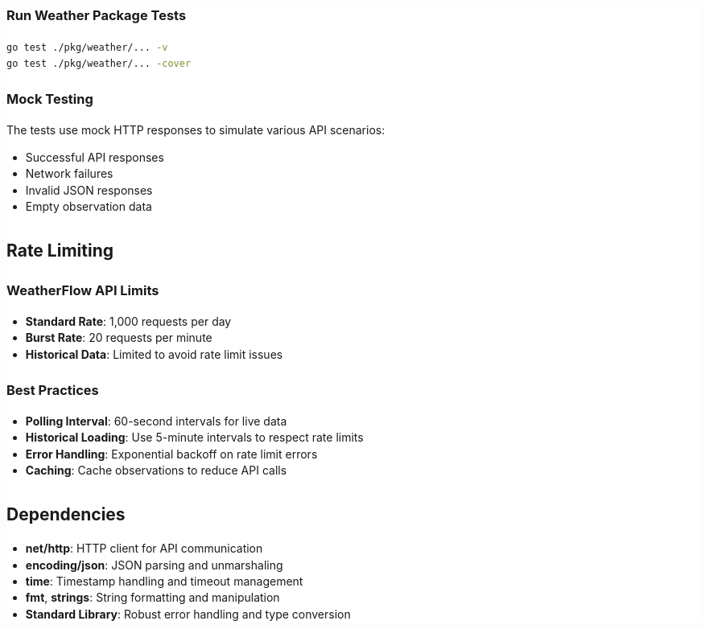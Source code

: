 ### Run Weather Package Tests
```bash
go test ./pkg/weather/... -v
go test ./pkg/weather/... -cover
```

### Mock Testing
The tests use mock HTTP responses to simulate various API scenarios:
- Successful API responses
- Network failures
- Invalid JSON responses
- Empty observation data

## Rate Limiting

### WeatherFlow API Limits
- **Standard Rate**: 1,000 requests per day
- **Burst Rate**: 20 requests per minute
- **Historical Data**: Limited to avoid rate limit issues

### Best Practices
- **Polling Interval**: 60-second intervals for live data
- **Historical Loading**: Use 5-minute intervals to respect rate limits
- **Error Handling**: Exponential backoff on rate limit errors
- **Caching**: Cache observations to reduce API calls

## Dependencies

- **net/http**: HTTP client for API communication
- **encoding/json**: JSON parsing and unmarshaling
- **time**: Timestamp handling and timeout management
- **fmt**, **strings**: String formatting and manipulation
- **Standard Library**: Robust error handling and type conversion